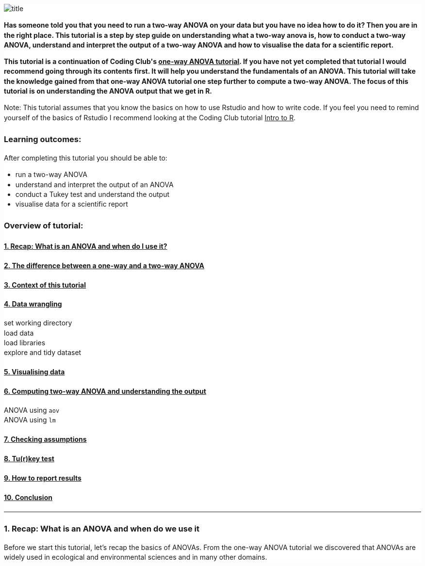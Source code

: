 ![title](https://user-images.githubusercontent.com/114161047/205086292-f04f97fc-d836-4381-a5e5-af25a0f0900e.jpg)

**Has someone told you that you need to run a two-way ANOVA on your data but you have no idea how to do it? Then you are in the right place. This tutorial is a step by step guide on understanding what a two-way anova is, how to conduct a two-way ANOVA, understand and interpret the output of a two-way ANOVA and how to visualise the data for a scientific report.**    
   
**This tutorial is a continuation of Coding Club's [one-way ANOVA tutorial](https://ourcodingclub.github.io/tutorials/anova/).  If you have not yet completed that tutorial I would recommend going through its contents first. It will help you understand the fundamentals of an ANOVA. This tutorial will take the knowledge gained from that one-way ANOVA tutorial one step further to compute a two-way ANOVA. The focus of this tutorial is on understanding the ANOVA output that we get in R.**

Note: This tutorial assumes that you know the basics on how to use Rstudio and how to write code. If you feel you need to remind yourself of the basics of Rstudio I recommend looking at the Coding Club tutorial [Intro to R](https://ourcodingclub.github.io/tutorials/intro-to-r/).

### Learning outcomes:    
After completing this tutorial you should be able to:   
- run a two-way ANOVA
- understand and interpret the output of an ANOVA
- conduct a Tukey test and understand the output
- visualise data for a scientific report

### Overview of tutorial:
#### <a href="#section1"> 1. Recap: What is an ANOVA and when do I use it?</a>
#### <a href="#section2"> 2. The difference between a one-way and a two-way ANOVA</a>
#### <a href="#section3"> 3. Context of this tutorial</a>
#### <a href="#section4"> 4. Data wrangling</a>   
 set working directory   
 load data   
 load libraries    
 explore and tidy dataset   
#### <a href="#section5"> 5. Visualising data</a>
#### <a href="#section6"> 6. Computing two-way ANOVA and understanding the output</a>    
 ANOVA using `aov`   
 ANOVA using `lm`   
#### <a href="#section7"> 7. Checking assumptions</a>
#### <a href="#section8"> 8. Tu(r)key test</a>
#### <a href="#section9"> 9. How to report results</a>   
#### <a href="#section10"> 10. Conclusion</a>   
***


<a name="section1"></a>
### 1. Recap: What is an ANOVA and when do we use it   
Before we start this tutorial, let’s recap the basics of ANOVAs. From the one-way ANOVA tutorial we discovered that ANOVAs are widely used in ecological and environmental sciences and in many other domains.   
   